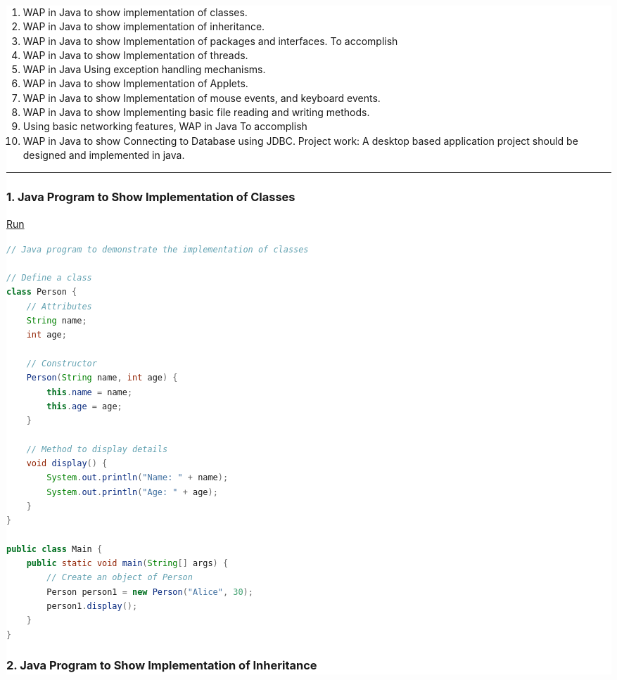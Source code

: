 1. WAP in Java to show implementation of classes.
2. WAP in Java to show implementation of inheritance.
3.  WAP in Java to show Implementation of packages and interfaces. To accomplish
4. WAP in Java to show Implementation of threads.
5. WAP in Java Using exception handling mechanisms.
6. WAP in Java to show Implementation of Applets.
7. WAP in Java to show Implementation of mouse events, and keyboard events.
8. WAP in Java to show Implementing basic file reading and writing methods.
9. Using basic networking features, WAP in Java To accomplish
10. WAP in Java to show Connecting to Database using JDBC.
Project work: A desktop based application project should be designed and implemented in java.





---

### 1. Java Program to Show Implementation of Classes


[Run](https://www.programiz.com/java-programming/online-compiler/)
```java
// Java program to demonstrate the implementation of classes

// Define a class
class Person {
    // Attributes
    String name;
    int age;

    // Constructor
    Person(String name, int age) {
        this.name = name;
        this.age = age;
    }

    // Method to display details
    void display() {
        System.out.println("Name: " + name);
        System.out.println("Age: " + age);
    }
}

public class Main {
    public static void main(String[] args) {
        // Create an object of Person
        Person person1 = new Person("Alice", 30);
        person1.display();
    }
}
```

### 2. Java Program to Show Implementation of Inheritance
